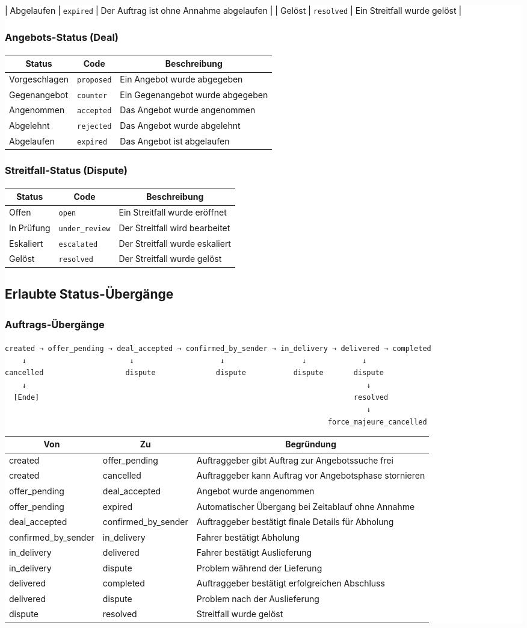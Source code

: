 | Abgelaufen | `expired` | Der Auftrag ist ohne Annahme abgelaufen |
| Gelöst | `resolved` | Ein Streitfall wurde gelöst |

### Angebots-Status (Deal)

| Status | Code | Beschreibung |
|--------|------|-------------|
| Vorgeschlagen | `proposed` | Ein Angebot wurde abgegeben |
| Gegenangebot | `counter` | Ein Gegenangebot wurde abgegeben |
| Angenommen | `accepted` | Das Angebot wurde angenommen |
| Abgelehnt | `rejected` | Das Angebot wurde abgelehnt |
| Abgelaufen | `expired` | Das Angebot ist abgelaufen |

### Streitfall-Status (Dispute)

| Status | Code | Beschreibung |
|--------|------|-------------|
| Offen | `open` | Ein Streitfall wurde eröffnet |
| In Prüfung | `under_review` | Der Streitfall wird bearbeitet |
| Eskaliert | `escalated` | Der Streitfall wurde eskaliert |
| Gelöst | `resolved` | Der Streitfall wurde gelöst |

## Erlaubte Status-Übergänge

### Auftrags-Übergänge

```
created → offer_pending → deal_accepted → confirmed_by_sender → in_delivery → delivered → completed
    ↓                        ↓                    ↓                  ↓             ↓
cancelled                   dispute              dispute           dispute       dispute
    ↓                                                                               ↓
  [Ende]                                                                         resolved
                                                                                    ↓
                                                                           force_majeure_cancelled
```

| Von | Zu | Begründung |
|-----|---|------------|
| created | offer_pending | Auftraggeber gibt Auftrag zur Angebotssuche frei |
| created | cancelled | Auftraggeber kann Auftrag vor Angebotsphase stornieren |
| offer_pending | deal_accepted | Angebot wurde angenommen |
| offer_pending | expired | Automatischer Übergang bei Zeitablauf ohne Annahme |
| deal_accepted | confirmed_by_sender | Auftraggeber bestätigt finale Details für Abholung |
| confirmed_by_sender | in_delivery | Fahrer bestätigt Abholung |
| in_delivery | delivered | Fahrer bestätigt Auslieferung |
| in_delivery | dispute | Problem während der Lieferung |
| delivered | completed | Auftraggeber bestätigt erfolgreichen Abschluss |
| delivered | dispute | Problem nach der Auslieferung |
| dispute | resolved | Streitfall wurde gelöst |